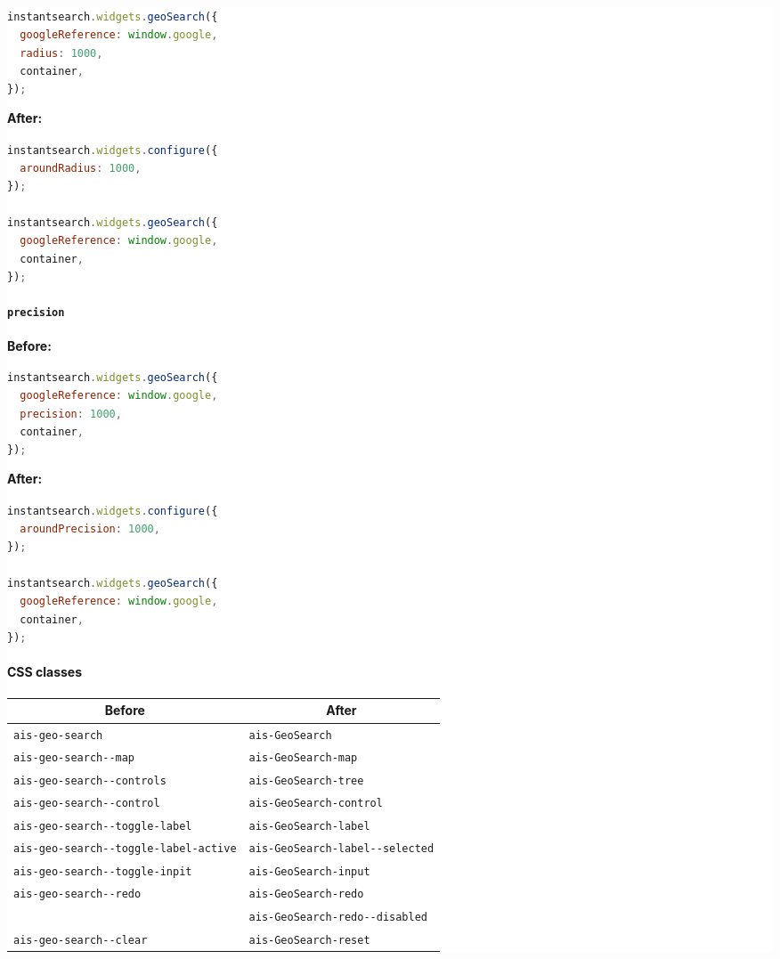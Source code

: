 ```javascript
instantsearch.widgets.geoSearch({
  googleReference: window.google,
  radius: 1000,
  container,
});
```

**After:**

```javascript
instantsearch.widgets.configure({
  aroundRadius: 1000,
});

instantsearch.widgets.geoSearch({
  googleReference: window.google,
  container,
});
```

#### `precision`

**Before:**

```javascript
instantsearch.widgets.geoSearch({
  googleReference: window.google,
  precision: 1000,
  container,
});
```

**After:**

```javascript
instantsearch.widgets.configure({
  aroundPrecision: 1000,
});

instantsearch.widgets.geoSearch({
  googleReference: window.google,
  container,
});
```

#### CSS classes

| Before                                | After                           |
| ------------------------------------- | ------------------------------- |
| `ais-geo-search`                      | `ais-GeoSearch`                 |
| `ais-geo-search--map`                 | `ais-GeoSearch-map`             |
| `ais-geo-search--controls`            | `ais-GeoSearch-tree`            |
| `ais-geo-search--control`             | `ais-GeoSearch-control`         |
| `ais-geo-search--toggle-label`        | `ais-GeoSearch-label`           |
| `ais-geo-search--toggle-label-active` | `ais-GeoSearch-label--selected` |
| `ais-geo-search--toggle-inpit`        | `ais-GeoSearch-input`           |
| `ais-geo-search--redo`                | `ais-GeoSearch-redo`            |
|                                       | `ais-GeoSearch-redo--disabled`  |
| `ais-geo-search--clear`               | `ais-GeoSearch-reset`           |
